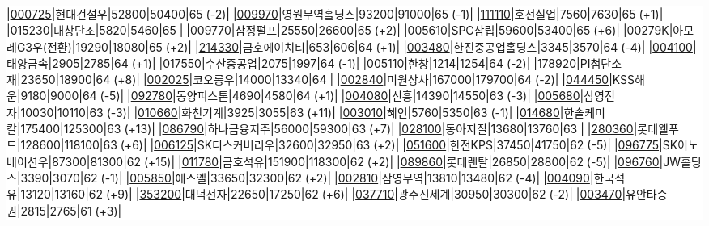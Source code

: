 |[000725](https://finance.daum.net/quotes/A000725)|현대건설우|52800|50400|65 (-2)|
|[009970](https://finance.daum.net/quotes/A009970)|영원무역홀딩스|93200|91000|65 (-1)|
|[111110](https://finance.daum.net/quotes/A111110)|호전실업|7560|7630|65 (+1)|
|[015230](https://finance.daum.net/quotes/A015230)|대창단조|5820|5460|65 |
|[009770](https://finance.daum.net/quotes/A009770)|삼정펄프|25550|26600|65 (+2)|
|[005610](https://finance.daum.net/quotes/A005610)|SPC삼립|59600|53400|65 (+6)|
|[00279K](https://finance.daum.net/quotes/A00279K)|아모레G3우(전환)|19290|18080|65 (+2)|
|[214330](https://finance.daum.net/quotes/A214330)|금호에이치티|653|606|64 (+1)|
|[003480](https://finance.daum.net/quotes/A003480)|한진중공업홀딩스|3345|3570|64 (-4)|
|[004100](https://finance.daum.net/quotes/A004100)|태양금속|2905|2785|64 (+1)|
|[017550](https://finance.daum.net/quotes/A017550)|수산중공업|2075|1997|64 (-1)|
|[005110](https://finance.daum.net/quotes/A005110)|한창|1214|1254|64 (-2)|
|[178920](https://finance.daum.net/quotes/A178920)|PI첨단소재|23650|18900|64 (+8)|
|[002025](https://finance.daum.net/quotes/A002025)|코오롱우|14000|13340|64 |
|[002840](https://finance.daum.net/quotes/A002840)|미원상사|167000|179700|64 (-2)|
|[044450](https://finance.daum.net/quotes/A044450)|KSS해운|9180|9000|64 (-5)|
|[092780](https://finance.daum.net/quotes/A092780)|동양피스톤|4690|4580|64 (+1)|
|[004080](https://finance.daum.net/quotes/A004080)|신흥|14390|14550|63 (-3)|
|[005680](https://finance.daum.net/quotes/A005680)|삼영전자|10030|10110|63 (-3)|
|[010660](https://finance.daum.net/quotes/A010660)|화천기계|3925|3055|63 (+11)|
|[003010](https://finance.daum.net/quotes/A003010)|혜인|5760|5350|63 (-1)|
|[014680](https://finance.daum.net/quotes/A014680)|한솔케미칼|175400|125300|63 (+13)|
|[086790](https://finance.daum.net/quotes/A086790)|하나금융지주|56000|59300|63 (+7)|
|[028100](https://finance.daum.net/quotes/A028100)|동아지질|13680|13760|63 |
|[280360](https://finance.daum.net/quotes/A280360)|롯데웰푸드|128600|118100|63 (+6)|
|[006125](https://finance.daum.net/quotes/A006125)|SK디스커버리우|32600|32950|63 (+2)|
|[051600](https://finance.daum.net/quotes/A051600)|한전KPS|37450|41750|62 (-5)|
|[096775](https://finance.daum.net/quotes/A096775)|SK이노베이션우|87300|81300|62 (+15)|
|[011780](https://finance.daum.net/quotes/A011780)|금호석유|151900|118300|62 (+2)|
|[089860](https://finance.daum.net/quotes/A089860)|롯데렌탈|26850|28800|62 (-5)|
|[096760](https://finance.daum.net/quotes/A096760)|JW홀딩스|3390|3070|62 (-1)|
|[005850](https://finance.daum.net/quotes/A005850)|에스엘|33650|32300|62 (+2)|
|[002810](https://finance.daum.net/quotes/A002810)|삼영무역|13810|13480|62 (-4)|
|[004090](https://finance.daum.net/quotes/A004090)|한국석유|13120|13160|62 (+9)|
|[353200](https://finance.daum.net/quotes/A353200)|대덕전자|22650|17250|62 (+6)|
|[037710](https://finance.daum.net/quotes/A037710)|광주신세계|30950|30300|62 (-2)|
|[003470](https://finance.daum.net/quotes/A003470)|유안타증권|2815|2765|61 (+3)|